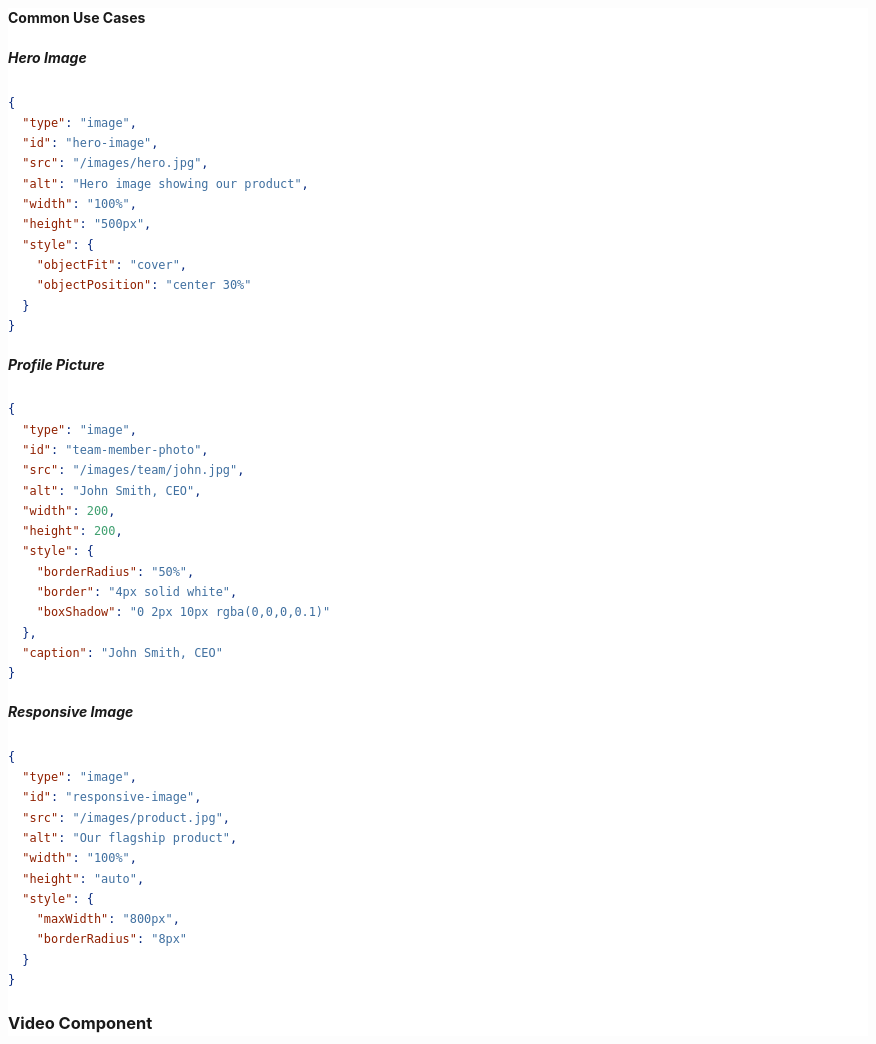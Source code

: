 #### Common Use Cases

##### Hero Image
```json
{
  "type": "image",
  "id": "hero-image",
  "src": "/images/hero.jpg",
  "alt": "Hero image showing our product",
  "width": "100%",
  "height": "500px",
  "style": {
    "objectFit": "cover",
    "objectPosition": "center 30%"
  }
}
```

##### Profile Picture
```json
{
  "type": "image",
  "id": "team-member-photo",
  "src": "/images/team/john.jpg",
  "alt": "John Smith, CEO",
  "width": 200,
  "height": 200,
  "style": {
    "borderRadius": "50%",
    "border": "4px solid white",
    "boxShadow": "0 2px 10px rgba(0,0,0,0.1)"
  },
  "caption": "John Smith, CEO"
}
```

##### Responsive Image
```json
{
  "type": "image",
  "id": "responsive-image",
  "src": "/images/product.jpg",
  "alt": "Our flagship product",
  "width": "100%", 
  "height": "auto",
  "style": {
    "maxWidth": "800px",
    "borderRadius": "8px"
  }
}
```

### Video Component
